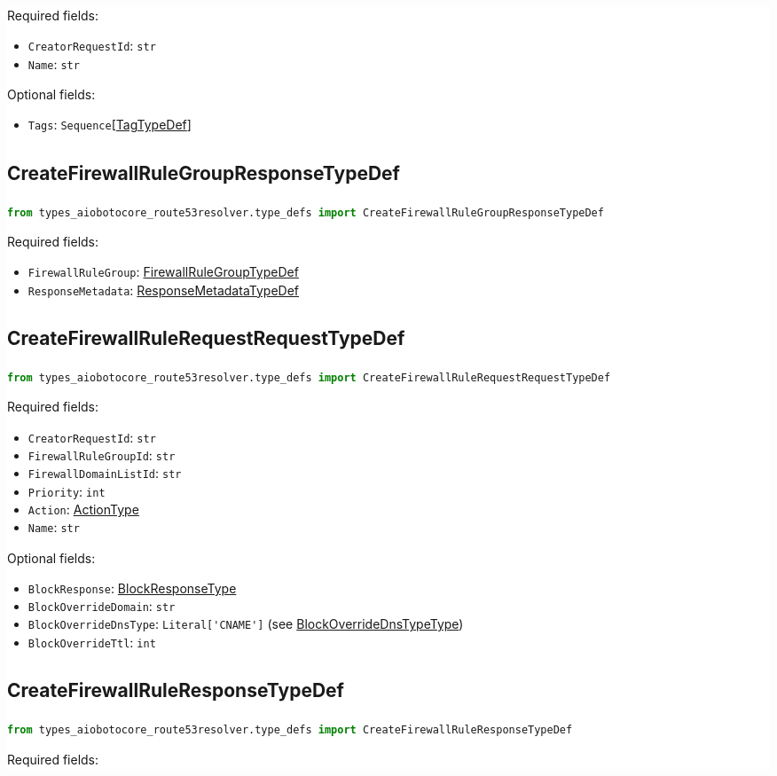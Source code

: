 Required fields:

- `CreatorRequestId`: `str`
- `Name`: `str`

Optional fields:

- `Tags`: `Sequence`\[[TagTypeDef](./type_defs.md#tagtypedef)\]

<a id="createfirewallrulegroupresponsetypedef"></a>

## CreateFirewallRuleGroupResponseTypeDef

```python
from types_aiobotocore_route53resolver.type_defs import CreateFirewallRuleGroupResponseTypeDef
```

Required fields:

- `FirewallRuleGroup`:
  [FirewallRuleGroupTypeDef](./type_defs.md#firewallrulegrouptypedef)
- `ResponseMetadata`:
  [ResponseMetadataTypeDef](./type_defs.md#responsemetadatatypedef)

<a id="createfirewallrulerequestrequesttypedef"></a>

## CreateFirewallRuleRequestRequestTypeDef

```python
from types_aiobotocore_route53resolver.type_defs import CreateFirewallRuleRequestRequestTypeDef
```

Required fields:

- `CreatorRequestId`: `str`
- `FirewallRuleGroupId`: `str`
- `FirewallDomainListId`: `str`
- `Priority`: `int`
- `Action`: [ActionType](./literals.md#actiontype)
- `Name`: `str`

Optional fields:

- `BlockResponse`: [BlockResponseType](./literals.md#blockresponsetype)
- `BlockOverrideDomain`: `str`
- `BlockOverrideDnsType`: `Literal['CNAME']` (see
  [BlockOverrideDnsTypeType](./literals.md#blockoverridednstypetype))
- `BlockOverrideTtl`: `int`

<a id="createfirewallruleresponsetypedef"></a>

## CreateFirewallRuleResponseTypeDef

```python
from types_aiobotocore_route53resolver.type_defs import CreateFirewallRuleResponseTypeDef
```

Required fields:
